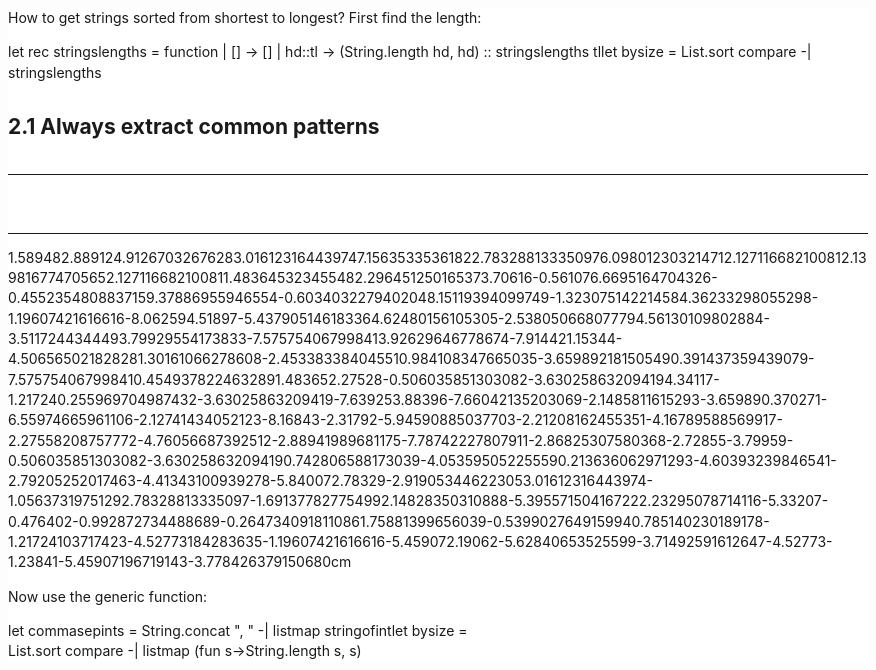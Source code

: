 How to get strings sorted from shortest to longest? First find the length:

let rec stringslengths = function  | [] -> []  | hd::tl -> 
(String.length hd, hd) :: stringslengths tllet bysize = List.sort compare -| 
stringslengths

## 2.1 Always extract common patterns

<table style="display: inline-table; vertical-align: middle">
  <tbody><tr>
    <td></td>
  </tr><tr>
    <td></td>
  </tr><tr>
    <td></td>
  </tr><tr>
    <td></td>
  </tr><tr>
    <td></td>
  </tr><tr>
    <td></td>
  </tr><tr>
    <td></td>
  </tr><tr>
    <td></td>
  </tr><tr>
    <td></td>
  </tr><tr>
    <td></td>
  </tr><tr>
    <td></td>
  </tr></tbody>
</table>1.589482.889124.91267032676283.016123164439747.15635335361822.783288133350976.098012303214712.127116682100812.139816774705652.127116682100811.483645323455482.296451250165373.70616-0.561076.6695164704326-0.4552354808837159.37886955946554-0.6034032279402048.15119394099749-1.323075142214584.36233298055298-1.19607421616616-8.062594.51897-5.437905146183364.62480156105305-2.538050668077794.56130109802884-3.5117244344493.79929554173833-7.575754067998413.92629646778674-7.914421.15344-4.506565021828281.30161066278608-2.453383384045510.984108347665035-3.659892181505490.391437359439079-7.575754067998410.4549378224632891.483652.27528-0.506035851303082-3.630258632094194.34117-1.217240.255969704987432-3.63025863209419-7.639253.88396-7.66042135203069-2.1485811615293-3.659890.370271-6.55974665961106-2.12741434052123-8.16843-2.31792-5.94590885037703-2.21208162455351-4.16789588569917-2.27558208757772-4.76056687392512-2.88941989681175-7.78742227807911-2.86825307580368-2.72855-3.79959-0.506035851303082-3.630258632094190.742806588173039-4.053595052255590.213636062971293-4.60393239846541-2.79205252017463-4.41343100939278-5.840072.78329-2.919053446223053.01612316443974-1.05637319751292.78328813335097-1.691377827754992.14828350310888-5.395571504167222.23295078714116-5.33207-0.476402-0.992872734488689-0.2647340918110861.75881399656039-0.5399027649159940.785140230189178-1.21724103717423-4.52773184283635-1.19607421616616-5.459072.19062-5.62840653525599-3.71492591612647-4.52773-1.23841-5.45907196719143-3.778426379150680cm

Now use the generic function:

let commasepints =  String.concat ", " -| listmap stringofintlet bysize =  
List.sort compare -| listmap (fun s->String.length s, s)
